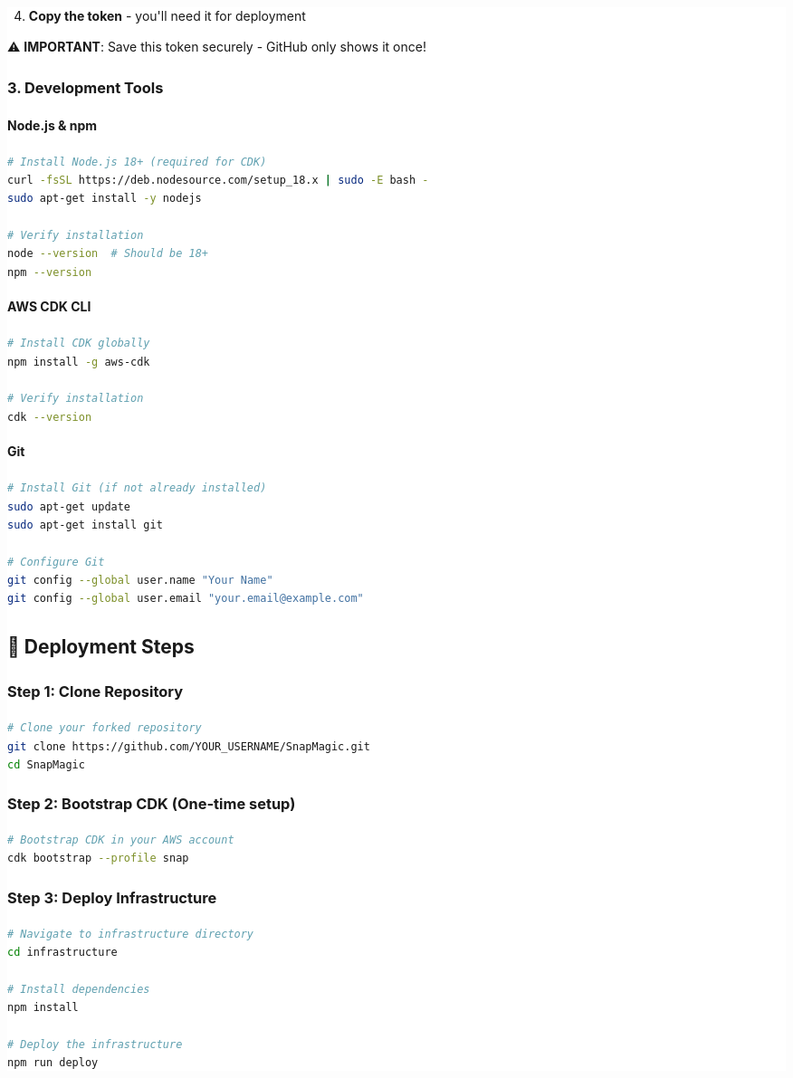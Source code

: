 4. **Copy the token** - you'll need it for deployment

⚠️ **IMPORTANT**: Save this token securely - GitHub only shows it once!

### 3. Development Tools

#### Node.js & npm
```bash
# Install Node.js 18+ (required for CDK)
curl -fsSL https://deb.nodesource.com/setup_18.x | sudo -E bash -
sudo apt-get install -y nodejs

# Verify installation
node --version  # Should be 18+
npm --version
```

#### AWS CDK CLI
```bash
# Install CDK globally
npm install -g aws-cdk

# Verify installation
cdk --version
```

#### Git
```bash
# Install Git (if not already installed)
sudo apt-get update
sudo apt-get install git

# Configure Git
git config --global user.name "Your Name"
git config --global user.email "your.email@example.com"
```

## 🚀 Deployment Steps

### Step 1: Clone Repository
```bash
# Clone your forked repository
git clone https://github.com/YOUR_USERNAME/SnapMagic.git
cd SnapMagic
```

### Step 2: Bootstrap CDK (One-time setup)
```bash
# Bootstrap CDK in your AWS account
cdk bootstrap --profile snap
```

### Step 3: Deploy Infrastructure
```bash
# Navigate to infrastructure directory
cd infrastructure

# Install dependencies
npm install

# Deploy the infrastructure
npm run deploy
```
